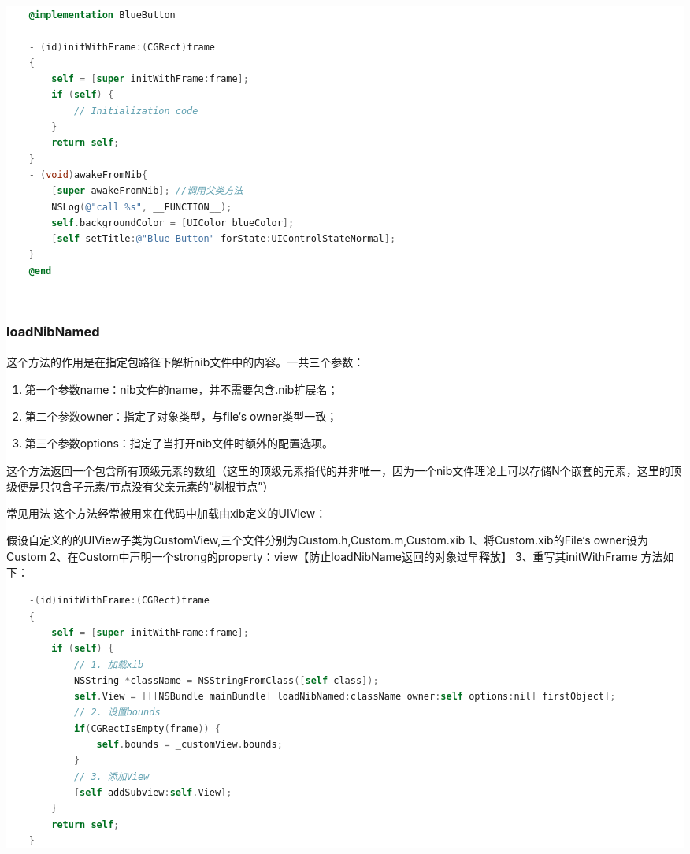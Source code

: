 ````objectivec 
    @implementation BlueButton

    - (id)initWithFrame:(CGRect)frame
    {
        self = [super initWithFrame:frame];
        if (self) {
            // Initialization code
        }
        return self;
    }
    - (void)awakeFromNib{
        [super awakeFromNib]; //调用父类方法
        NSLog(@"call %s", __FUNCTION__);
        self.backgroundColor = [UIColor blueColor];
        [self setTitle:@"Blue Button" forState:UIControlStateNormal];
    }
    @end
````


<br />


### **loadNibNamed**

这个方法的作用是在指定包路径下解析nib文件中的内容。一共三个参数：

1. 第一个参数name：nib文件的name，并不需要包含.nib扩展名；

2. 第二个参数owner：指定了对象类型，与file‘s owner类型一致；

3. 第三个参数options：指定了当打开nib文件时额外的配置选项。


这个方法返回一个包含所有顶级元素的数组（这里的顶级元素指代的并非唯一，因为一个nib文件理论上可以存储N个嵌套的元素，这里的顶级便是只包含子元素/节点没有父亲元素的“树根节点”）

常见用法
这个方法经常被用来在代码中加载由xib定义的UIView：

假设自定义的的UIView子类为CustomView,三个文件分别为Custom.h,Custom.m,Custom.xib
1、将Custom.xib的File‘s owner设为Custom
2、在Custom中声明一个strong的property：view【防止loadNibName返回的对象过早释放】
3、重写其initWithFrame 方法如下：


````objectivec
    -(id)initWithFrame:(CGRect)frame
    {
        self = [super initWithFrame:frame];
        if (self) {
            // 1. 加载xib
            NSString *className = NSStringFromClass([self class]);
            self.View = [[[NSBundle mainBundle] loadNibNamed:className owner:self options:nil] firstObject];
            // 2. 设置bounds
            if(CGRectIsEmpty(frame)) {
                self.bounds = _customView.bounds;
            }
            // 3. 添加View
            [self addSubview:self.View];
        }
        return self;
    }
````

